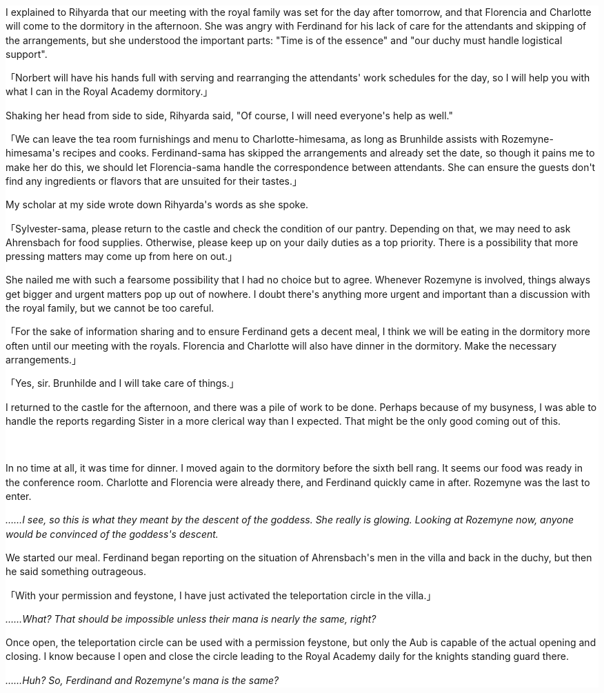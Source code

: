 I explained to Rihyarda that our meeting with the royal family was set for the day after tomorrow, and that Florencia and Charlotte will come to the dormitory in the afternoon. She was angry with Ferdinand for his lack of care for the attendants and skipping of the arrangements, but she understood the important parts: "Time is of the essence" and "our duchy must handle logistical support".

「Norbert will have his hands full with serving and rearranging the attendants' work schedules for the day, so I will help you with what I can in the Royal Academy dormitory.」

Shaking her head from side to side, Rihyarda said, "Of course, I will need everyone's help as well."

「We can leave the tea room furnishings and menu to Charlotte-himesama, as long as Brunhilde assists with Rozemyne-himesama's recipes and cooks. Ferdinand-sama has skipped the arrangements and already set the date, so though it pains me to make her do this, we should let Florencia-sama handle the correspondence between attendants. She can ensure the guests don't find any ingredients or flavors that are unsuited for their tastes.」

My scholar at my side wrote down Rihyarda's words as she spoke.

「Sylvester-sama, please return to the castle and check the condition of our pantry. Depending on that, we may need to ask Ahrensbach for food supplies. Otherwise, please keep up on your daily duties as a top priority. There is a possibility that more pressing matters may come up from here on out.」

She nailed me with such a fearsome possibility that I had no choice but to agree. Whenever Rozemyne is involved, things always get bigger and urgent matters pop up out of nowhere. I doubt there's anything more urgent and important than a discussion with the royal family, but we cannot be too careful.

「For the sake of information sharing and to ensure Ferdinand gets a decent meal, I think we will be eating in the dormitory more often until our meeting with the royals. Florencia and Charlotte will also have dinner in the dormitory. Make the necessary arrangements.」

「Yes, sir. Brunhilde and I will take care of things.」

I returned to the castle for the afternoon, and there was a pile of work to be done. Perhaps because of my busyness, I was able to handle the reports regarding Sister in a more clerical way than I expected. That might be the only good coming out of this.

<br/>

In no time at all, it was time for dinner. I moved again to the dormitory before the sixth bell rang. It seems our food was ready in the conference room. Charlotte and Florencia were already there, and Ferdinand quickly came in after. Rozemyne was the last to enter.

*……I see, so this is what they meant by the descent of the goddess. She really is glowing. Looking at Rozemyne now, anyone would be convinced of the goddess's descent.*

We started our meal. Ferdinand began reporting on the situation of Ahrensbach's men in the villa and back in the duchy, but then he said something outrageous.

「With your permission and feystone, I have just activated the teleportation circle in the villa.」

*……What? That should be impossible unless their mana is nearly the same, right?*

Once open, the teleportation circle can be used with a permission feystone, but only the Aub is capable of the actual opening and closing. I know because I open and close the circle leading to the Royal Academy daily for the knights standing guard there.

*……Huh? So, Ferdinand and Rozemyne's mana is the same?*

